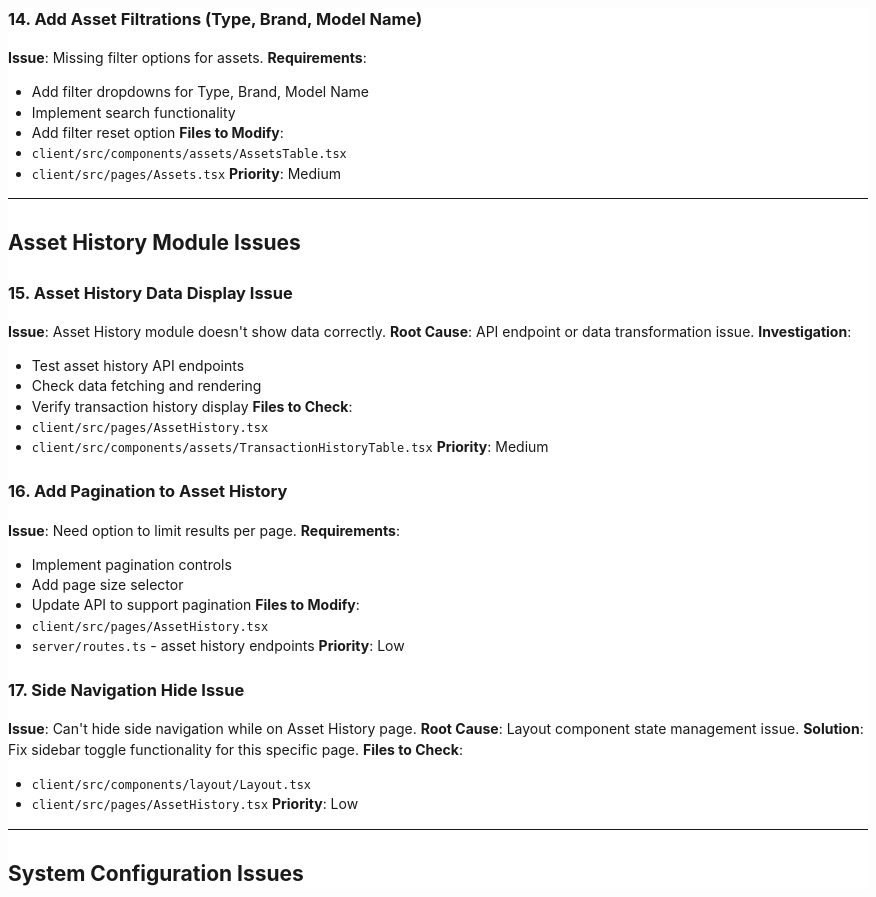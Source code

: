### 14. Add Asset Filtrations (Type, Brand, Model Name)
**Issue**: Missing filter options for assets.
**Requirements**:
- Add filter dropdowns for Type, Brand, Model Name
- Implement search functionality
- Add filter reset option
**Files to Modify**:
- `client/src/components/assets/AssetsTable.tsx`
- `client/src/pages/Assets.tsx`
**Priority**: Medium

---

## Asset History Module Issues

### 15. Asset History Data Display Issue
**Issue**: Asset History module doesn't show data correctly.
**Root Cause**: API endpoint or data transformation issue.
**Investigation**:
- Test asset history API endpoints
- Check data fetching and rendering
- Verify transaction history display
**Files to Check**:
- `client/src/pages/AssetHistory.tsx`
- `client/src/components/assets/TransactionHistoryTable.tsx`
**Priority**: Medium

### 16. Add Pagination to Asset History
**Issue**: Need option to limit results per page.
**Requirements**:
- Implement pagination controls
- Add page size selector
- Update API to support pagination
**Files to Modify**:
- `client/src/pages/AssetHistory.tsx`
- `server/routes.ts` - asset history endpoints
**Priority**: Low

### 17. Side Navigation Hide Issue
**Issue**: Can't hide side navigation while on Asset History page.
**Root Cause**: Layout component state management issue.
**Solution**: Fix sidebar toggle functionality for this specific page.
**Files to Check**:
- `client/src/components/layout/Layout.tsx`
- `client/src/pages/AssetHistory.tsx`
**Priority**: Low

---

## System Configuration Issues
